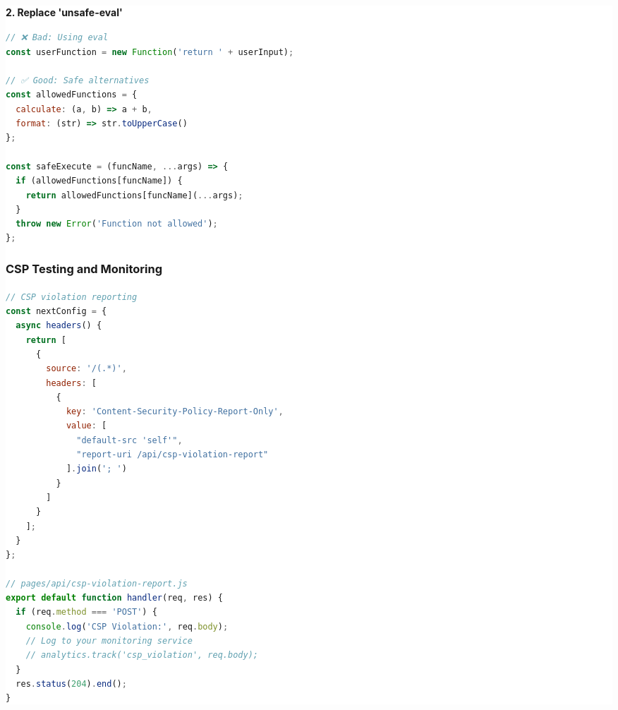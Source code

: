 **2. Replace 'unsafe-eval'**
```javascript
// ❌ Bad: Using eval
const userFunction = new Function('return ' + userInput);

// ✅ Good: Safe alternatives
const allowedFunctions = {
  calculate: (a, b) => a + b,
  format: (str) => str.toUpperCase()
};

const safeExecute = (funcName, ...args) => {
  if (allowedFunctions[funcName]) {
    return allowedFunctions[funcName](...args);
  }
  throw new Error('Function not allowed');
};
```

### CSP Testing and Monitoring

```javascript
// CSP violation reporting
const nextConfig = {
  async headers() {
    return [
      {
        source: '/(.*)',
        headers: [
          {
            key: 'Content-Security-Policy-Report-Only',
            value: [
              "default-src 'self'",
              "report-uri /api/csp-violation-report"
            ].join('; ')
          }
        ]
      }
    ];
  }
};

// pages/api/csp-violation-report.js
export default function handler(req, res) {
  if (req.method === 'POST') {
    console.log('CSP Violation:', req.body);
    // Log to your monitoring service
    // analytics.track('csp_violation', req.body);
  }
  res.status(204).end();
}
```
